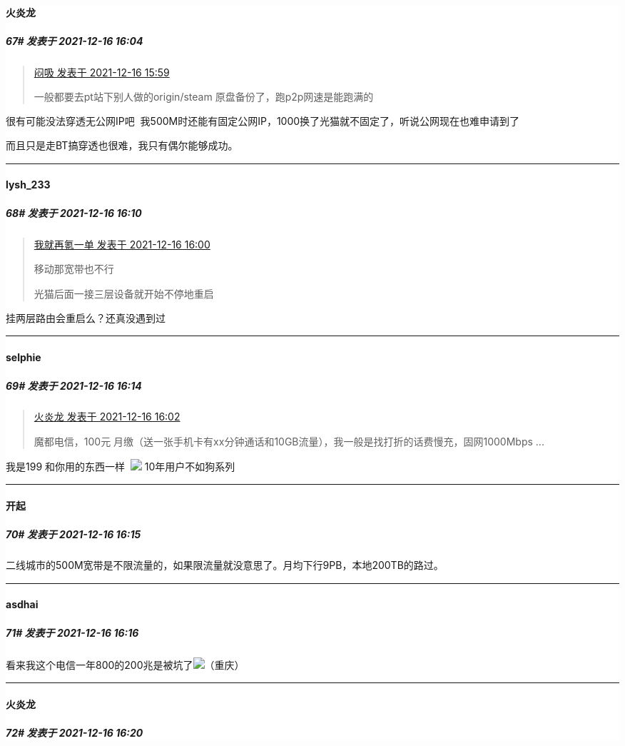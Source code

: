 ####  火炎龙  
##### 67#       发表于 2021-12-16 16:04

<blockquote><a href="httphttps://bbs.saraba1st.com/2b/forum.php?mod=redirect&amp;goto=findpost&amp;pid=53960933&amp;ptid=2042599" target="_blank">闷吸 发表于 2021-12-16 15:59</a>

一般都要去pt站下别人做的origin/steam 原盘备份了，跑p2p网速是能跑满的</blockquote>
很有可能没法穿透无公网IP吧  我500M时还能有固定公网IP，1000换了光猫就不固定了，听说公网现在也难申请到了

而且只是走BT搞穿透也很难，我只有偶尔能够成功。



*****

####  lysh_233  
##### 68#       发表于 2021-12-16 16:10

<blockquote><a href="httphttps://bbs.saraba1st.com/2b/forum.php?mod=redirect&amp;goto=findpost&amp;pid=53960941&amp;ptid=2042599" target="_blank">我就再氪一单 发表于 2021-12-16 16:00</a>

移动那宽带也不行

光猫后面一接三层设备就开始不停地重启</blockquote>
挂两层路由会重启么？还真没遇到过

*****

####  selphie  
##### 69#       发表于 2021-12-16 16:14

<blockquote><a href="httphttps://bbs.saraba1st.com/2b/forum.php?mod=redirect&amp;goto=findpost&amp;pid=53960962&amp;ptid=2042599" target="_blank">火炎龙 发表于 2021-12-16 16:02</a>

魔都电信，100元 月缴（送一张手机卡有xx分钟通话和10GB流量），我一般是找打折的话费慢充，固网1000Mbps ...</blockquote>
我是199 和你用的东西一样  <img src="https://static.saraba1st.com/image/smiley/animal2017/027.png" referrerpolicy="no-referrer"> 10年用户不如狗系列

*****

####  开起  
##### 70#       发表于 2021-12-16 16:15

二线城市的500M宽带是不限流量的，如果限流量就没意思了。月均下行9PB，本地200TB的路过。

*****

####  asdhai  
##### 71#       发表于 2021-12-16 16:16

看来我这个电信一年800的200兆是被坑了<img src="https://static.saraba1st.com/image/smiley/face2017/001.png" referrerpolicy="no-referrer">（重庆）

*****

####  火炎龙  
##### 72#       发表于 2021-12-16 16:20
